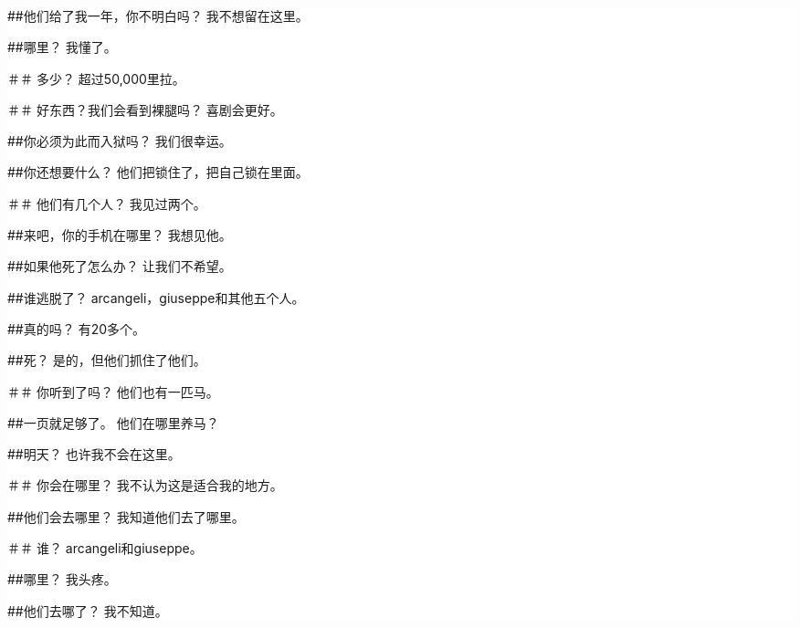 ##他们给了我一年，你不明白吗？
我不想留在这里。

##哪里？
我懂了。

＃＃ 多少？
超过50,000里拉。

＃＃ 好东西？我们会看到裸腿吗？
喜剧会更好。

##你必须为此而入狱吗？
我们很幸运。

##你还想要什么？
他们把锁住了，把自己锁在里面。

＃＃ 他们有几个人？
我见过两个。

##来吧，你的手机在哪里？
我想见他。

##如果他死了怎么办？
让我们不希望。

##谁逃脱了？
arcangeli，giuseppe和其他五个人。

##真的吗？
有20多个。

##死？
是的，但他们抓住了他们。

＃＃ 你听到了吗？
他们也有一匹马。

##一页就足够了。
他们在哪里养马？

##明天？
也许我不会在这里。

＃＃ 你会在哪里？
我不认为这是适合我的地方。

##他们会去哪里？
我知道他们去了哪里。

＃＃ 谁？
arcangeli和giuseppe。

##哪里？
我头疼。

##他们去哪了？
我不知道。
